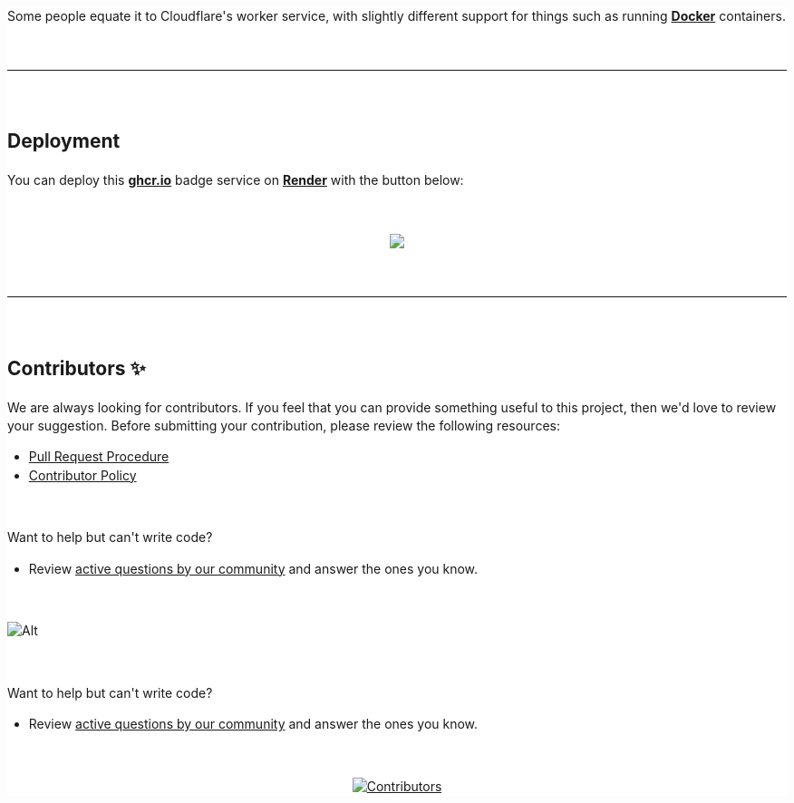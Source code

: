 Some people equate it to Cloudflare's worker service, with slightly different support for things such as running **[Docker](https://docker.com)** containers.

<br />

---

<br />

## Deployment
You can deploy this **[ghcr.io](https://ghcr.io)** badge service on **[Render](https://render.com)** with the button below:

<br />

<p align="center"><a href="https://render.com/deploy?repo=https://github.com/aetherinox/ghcr-docker-badges-badges-ghcr"><img style="text-align: center;" src="https://render.com/images/deploy-to-render-button.svg"></a></p>

<br />

---

<br />

## Contributors ✨
We are always looking for contributors. If you feel that you can provide something useful to this project, then we'd love to review your suggestion. Before submitting your contribution, please review the following resources:

- [Pull Request Procedure](.github/PULL_REQUEST_TEMPLATE.md)
- [Contributor Policy](CONTRIBUTING.md)

<br />

Want to help but can't write code?

- Review [active questions by our community](https://github.com/aetherinox/ghcr-docker-badges/labels/help%20wanted) and answer the ones you know.

<br />

![Alt](https://repobeats.axiom.co/api/embed/2155d2a81b60d85f7382b1806f75698d2d824505.svg "Analytics image")

<br />

Want to help but can't write code?

- Review [active questions by our community](https://github.com/aetherinox/ghcr-docker-badges/labels/help%20wanted) and answer the ones you know.

<br />

<div align="center">


[![Contributors][contribs-all-img]](#contributors-)





  [general-npmjs-uri]: https://npmjs.com
  [general-nodejs-uri]: https://nodejs.org
  [general-npmtrends-uri]: http://npmtrends.com/badges
  [github-version-img]: https://img.shields.io/github/v/tag/badges/ghcr-docker-badges?logo=GitHub&label=Version&color=ba5225
  [github-version-uri]: https://github.com/aetherinox/ghcr-docker-badges/releases
  [github-version-ftb-img]: https://img.shields.io/github/v/tag/aetherinox/ghcr-docker-badges?style=for-the-badge&logo=github&logoColor=FFFFFF&logoSize=34&label=%20&color=ba5225
  [github-version-ftb-uri]: https://github.com/aetherinox/ghcr-docker-badges/releases
  [npm-version-img]: https://img.shields.io/npm/v/badges?logo=npm&label=Version&color=ba5225
  [npm-version-uri]: https://npmjs.com/package/badges
  [pypi-version-img]: https://img.shields.io/pypi/v/ghcr-docker-badges
  [pypi-version-uri]: https://pypi.org/project/ghcr-docker-badges/
  [license-mit-img]: https://img.shields.io/badge/MIT-FFF?logo=creativecommons&logoColor=FFFFFF&label=License&color=9d29a0
  [license-mit-uri]: https://github.com/aetherinox/ghcr-docker-badges/blob/main/LICENSE
  [github-downloads-img]: https://img.shields.io/github/downloads/badges/ghcr-docker-badges/total?logo=github&logoColor=FFFFFF&label=Downloads&color=376892
  [github-downloads-uri]: https://github.com/aetherinox/ghcr-docker-badges/releases
  [npmjs-downloads-img]: https://img.shields.io/npm/dw/%40badges%2Fbadges?logo=npm&&label=Downloads&color=376892
  [npmjs-downloads-uri]: https://npmjs.com/package/badges
  [github-size-img]: https://img.shields.io/github/repo-size/badges/ghcr-docker-badges?logo=github&label=Size&color=59702a
  [github-size-uri]: https://github.com/aetherinox/ghcr-docker-badges/releases
  [npmjs-size-img]: https://img.shields.io/npm/unpacked-size/badges/latest?logo=npm&label=Size&color=59702a
  [npmjs-size-uri]: https://npmjs.com/package/badges
  [codecov-coverage-img]: https://img.shields.io/codecov/c/github/badges/ghcr-docker-badges?token=MPAVASGIOG&logo=codecov&logoColor=FFFFFF&label=Coverage&color=354b9e
  [codecov-coverage-uri]: https://codecov.io/github/badges/ghcr-docker-badges
  [contribs-all-img]: https://img.shields.io/github/all-contributors/badges/ghcr-docker-badges?logo=contributorcovenant&color=de1f6f&label=contributors
  [contribs-all-uri]: https://github.com/all-contributors/all-contributors
  [github-build-img]: https://img.shields.io/github/actions/workflow/status/badges/ghcr-docker-badges/deploy-docker-github.yml?logo=github&logoColor=FFFFFF&label=Build&color=%23278b30
  [github-build-uri]: https://github.com/aetherinox/ghcr-docker-badges/actions/workflows/deploy-docker-github.yml
  [github-build-pypi-img]: https://img.shields.io/github/actions/workflow/status/badges/ghcr-docker-badges/release-pypi.yml?logo=github&logoColor=FFFFFF&label=Build&color=%23278b30
  [github-build-pypi-uri]: https://github.com/aetherinox/ghcr-docker-badges/actions/workflows/pypi-release.yml
  [github-tests-img]: https://img.shields.io/github/actions/workflow/status/badges/ghcr-docker-badges/npm-tests.yml?logo=github&label=Tests&color=2c6488
  [github-tests-uri]: https://github.com/aetherinox/ghcr-docker-badges/actions/workflows/npm-tests.yml
  [github-commit-img]: https://img.shields.io/github/last-commit/badges/ghcr-docker-badges?logo=conventionalcommits&logoColor=FFFFFF&label=Last%20Commit&color=313131
  [github-commit-uri]: https://github.com/aetherinox/ghcr-docker-badges/commits/main/
  [dockerhub-version-img]: https://img.shields.io/docker/v/Aetherinox/ghcr-docker-badges/latest?logo=docker&logoColor=FFFFFF&label=Docker%20Version&color=ba5225
  [dockerhub-version-uri]: https://hub.docker.com/repository/docker/Aetherinox/ghcr-docker-badges/general
  [dockerhub-version-ftb-img]: https://img.shields.io/docker/v/Aetherinox/ghcr-docker-badges/latest?style=for-the-badge&logo=docker&logoColor=FFFFFF&logoSize=34&label=%20&color=ba5225
  [dockerhub-version-ftb-uri]: https://hub.docker.com/repository/docker/Aetherinox/ghcr-docker-badges/tags
  [dockerhub-pulls-img]: https://img.shields.io/docker/pulls/Aetherinox/ghcr-docker-badges?logo=docker&logoColor=FFFFFF&label=Docker%20Pulls&color=af9a00